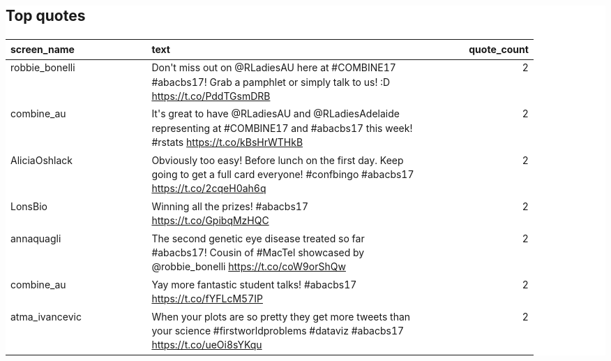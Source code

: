 Top quotes
----------

<table style="width:88%;">
<colgroup>
<col width="23%" />
<col width="45%" />
<col width="18%" />
</colgroup>
<thead>
<tr class="header">
<th align="left">screen_name</th>
<th align="left">text</th>
<th align="right">quote_count</th>
</tr>
</thead>
<tbody>
<tr class="odd">
<td align="left">robbie_bonelli</td>
<td align="left">Don't miss out on <span class="citation">@RLadiesAU</span> here at #COMBINE17 #abacbs17! Grab a pamphlet or simply talk to us! :D <a href="https://t.co/PddTGsmDRB" class="uri">https://t.co/PddTGsmDRB</a></td>
<td align="right">2</td>
</tr>
<tr class="even">
<td align="left">combine_au</td>
<td align="left">It's great to have <span class="citation">@RLadiesAU</span> and <span class="citation">@RLadiesAdelaide</span> representing at #COMBINE17 and #abacbs17 this week! #rstats <a href="https://t.co/kBsHrWTHkB" class="uri">https://t.co/kBsHrWTHkB</a></td>
<td align="right">2</td>
</tr>
<tr class="odd">
<td align="left">AliciaOshlack</td>
<td align="left">Obviously too easy! Before lunch on the first day. Keep going to get a full card everyone! #confbingo #abacbs17 <a href="https://t.co/2cqeH0ah6q" class="uri">https://t.co/2cqeH0ah6q</a></td>
<td align="right">2</td>
</tr>
<tr class="even">
<td align="left">LonsBio</td>
<td align="left">Winning all the prizes! #abacbs17 <a href="https://t.co/GpibqMzHQC" class="uri">https://t.co/GpibqMzHQC</a></td>
<td align="right">2</td>
</tr>
<tr class="odd">
<td align="left">annaquagli</td>
<td align="left">The second genetic eye disease treated so far #abacbs17! Cousin of #MacTel showcased by <span class="citation">@robbie_bonelli</span> <a href="https://t.co/coW9orShQw" class="uri">https://t.co/coW9orShQw</a></td>
<td align="right">2</td>
</tr>
<tr class="even">
<td align="left">combine_au</td>
<td align="left">Yay more fantastic student talks! #abacbs17 <a href="https://t.co/fYFLcM57IP" class="uri">https://t.co/fYFLcM57IP</a></td>
<td align="right">2</td>
</tr>
<tr class="odd">
<td align="left">atma_ivancevic</td>
<td align="left">When your plots are so pretty they get more tweets than your science #firstworldproblems #dataviz #abacbs17 <a href="https://t.co/ueOi8sYKqu" class="uri">https://t.co/ueOi8sYKqu</a></td>
<td align="right">2</td>
</tr>